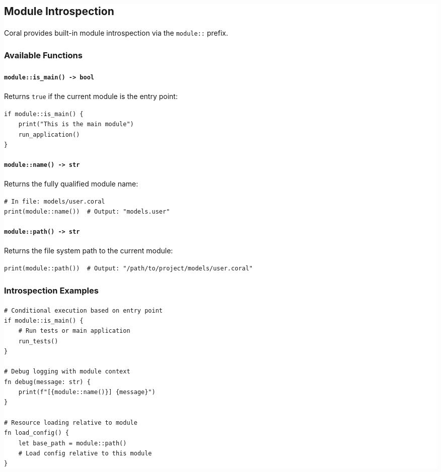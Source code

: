 ## Module Introspection

Coral provides built-in module introspection via the `module::` prefix.

### Available Functions

#### `module::is_main() -> bool`

Returns `true` if the current module is the entry point:

```coral
if module::is_main() {
    print("This is the main module")
    run_application()
}
```

#### `module::name() -> str`

Returns the fully qualified module name:

```coral
# In file: models/user.coral
print(module::name())  # Output: "models.user"
```

#### `module::path() -> str`

Returns the file system path to the current module:

```coral
print(module::path())  # Output: "/path/to/project/models/user.coral"
```

### Introspection Examples

```coral
# Conditional execution based on entry point
if module::is_main() {
    # Run tests or main application
    run_tests()
}

# Debug logging with module context
fn debug(message: str) {
    print(f"[{module::name()}] {message}")
}

# Resource loading relative to module
fn load_config() {
    let base_path = module::path()
    # Load config relative to this module
}
```
